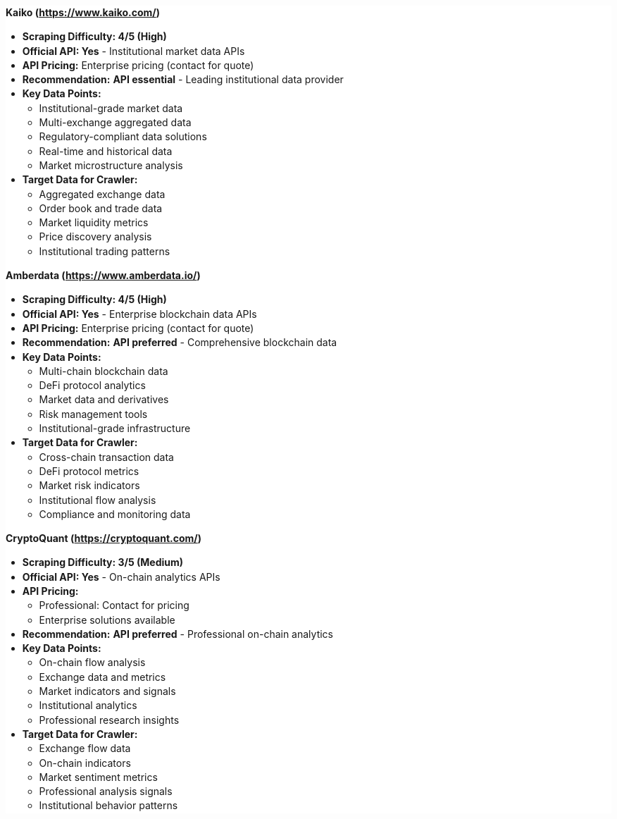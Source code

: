 **Kaiko (https://www.kaiko.com/)**
- **Scraping Difficulty: 4/5 (High)**
- **Official API: Yes** - Institutional market data APIs
- **API Pricing:** Enterprise pricing (contact for quote)
- **Recommendation:** **API essential** - Leading institutional data provider
- **Key Data Points:**
  - Institutional-grade market data
  - Multi-exchange aggregated data
  - Regulatory-compliant data solutions
  - Real-time and historical data
  - Market microstructure analysis
- **Target Data for Crawler:**
  - Aggregated exchange data
  - Order book and trade data
  - Market liquidity metrics
  - Price discovery analysis
  - Institutional trading patterns

**Amberdata (https://www.amberdata.io/)**
- **Scraping Difficulty: 4/5 (High)**
- **Official API: Yes** - Enterprise blockchain data APIs
- **API Pricing:** Enterprise pricing (contact for quote)
- **Recommendation:** **API preferred** - Comprehensive blockchain data
- **Key Data Points:**
  - Multi-chain blockchain data
  - DeFi protocol analytics
  - Market data and derivatives
  - Risk management tools
  - Institutional-grade infrastructure
- **Target Data for Crawler:**
  - Cross-chain transaction data
  - DeFi protocol metrics
  - Market risk indicators
  - Institutional flow analysis
  - Compliance and monitoring data

**CryptoQuant (https://cryptoquant.com/)**
- **Scraping Difficulty: 3/5 (Medium)**
- **Official API: Yes** - On-chain analytics APIs
- **API Pricing:**
  - Professional: Contact for pricing
  - Enterprise solutions available
- **Recommendation:** **API preferred** - Professional on-chain analytics
- **Key Data Points:**
  - On-chain flow analysis
  - Exchange data and metrics
  - Market indicators and signals
  - Institutional analytics
  - Professional research insights
- **Target Data for Crawler:**
  - Exchange flow data
  - On-chain indicators
  - Market sentiment metrics
  - Professional analysis signals
  - Institutional behavior patterns
